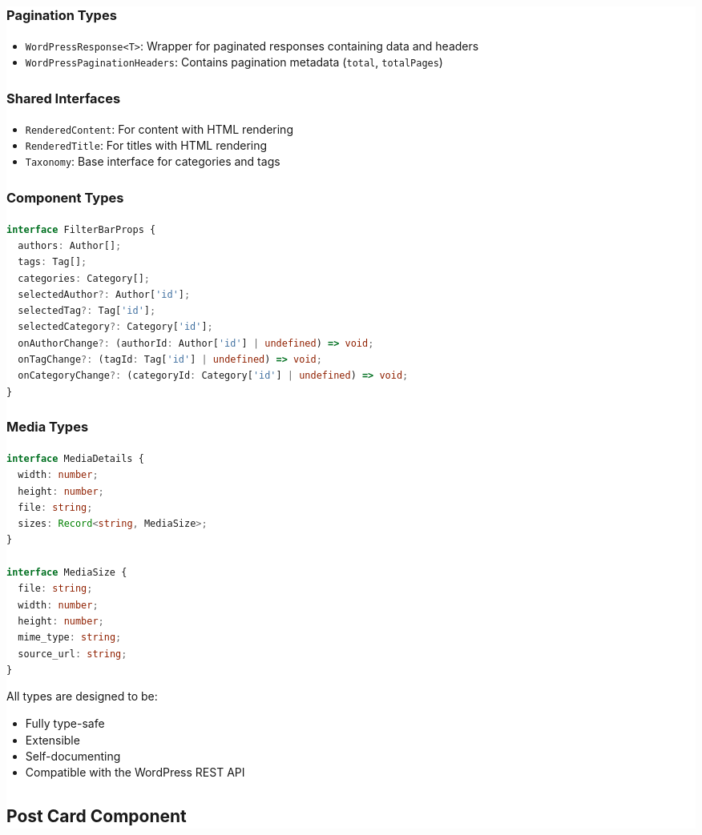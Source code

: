 ### Pagination Types

- `WordPressResponse<T>`: Wrapper for paginated responses containing data and headers
- `WordPressPaginationHeaders`: Contains pagination metadata (`total`, `totalPages`)

### Shared Interfaces

- `RenderedContent`: For content with HTML rendering
- `RenderedTitle`: For titles with HTML rendering
- `Taxonomy`: Base interface for categories and tags

### Component Types

```typescript
interface FilterBarProps {
  authors: Author[];
  tags: Tag[];
  categories: Category[];
  selectedAuthor?: Author['id'];
  selectedTag?: Tag['id'];
  selectedCategory?: Category['id'];
  onAuthorChange?: (authorId: Author['id'] | undefined) => void;
  onTagChange?: (tagId: Tag['id'] | undefined) => void;
  onCategoryChange?: (categoryId: Category['id'] | undefined) => void;
}
```

### Media Types

```typescript
interface MediaDetails {
  width: number;
  height: number;
  file: string;
  sizes: Record<string, MediaSize>;
}

interface MediaSize {
  file: string;
  width: number;
  height: number;
  mime_type: string;
  source_url: string;
}
```

All types are designed to be:

- Fully type-safe
- Extensible
- Self-documenting
- Compatible with the WordPress REST API

## Post Card Component
